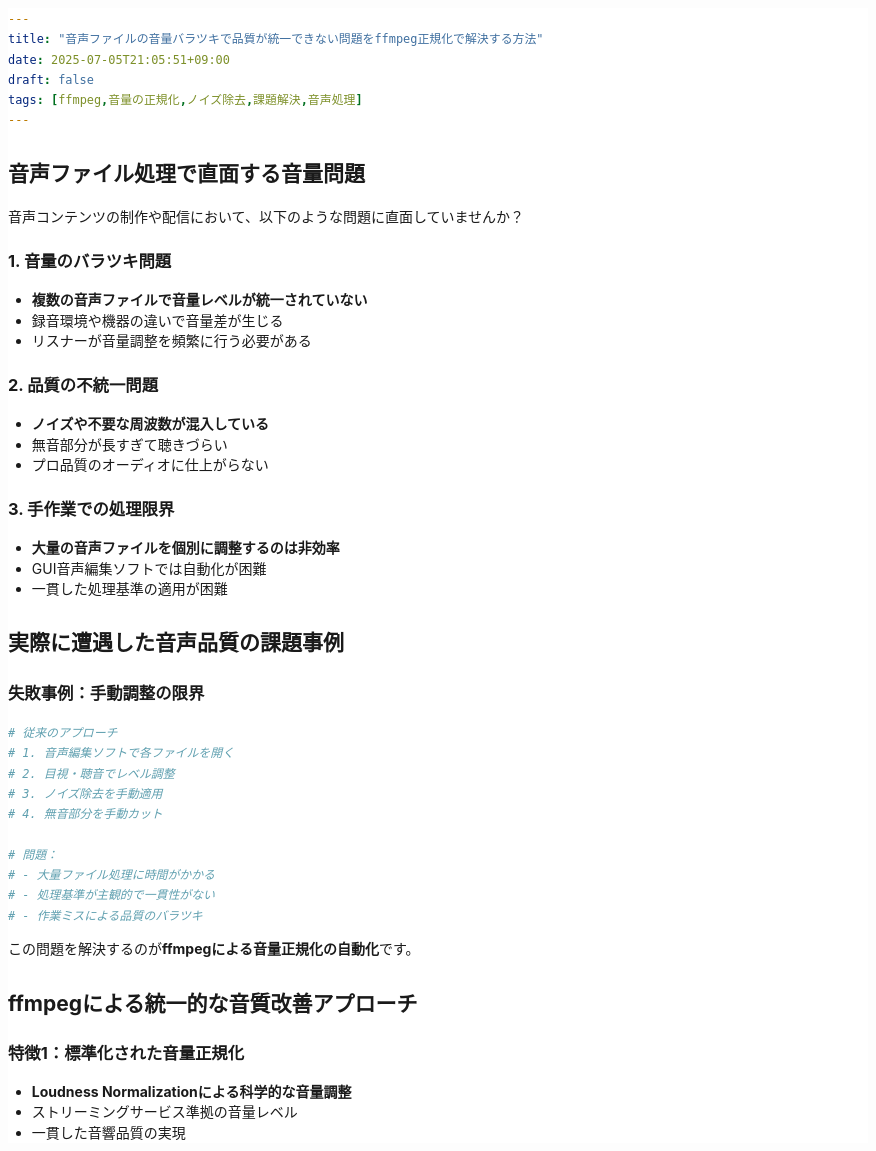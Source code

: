 ```yaml
---
title: "音声ファイルの音量バラツキで品質が統一できない問題をffmpeg正規化で解決する方法"
date: 2025-07-05T21:05:51+09:00
draft: false
tags: [ffmpeg,音量の正規化,ノイズ除去,課題解決,音声処理]
---
```


## 音声ファイル処理で直面する音量問題

音声コンテンツの制作や配信において、以下のような問題に直面していませんか？

### 1. 音量のバラツキ問題
- **複数の音声ファイルで音量レベルが統一されていない**
- 録音環境や機器の違いで音量差が生じる
- リスナーが音量調整を頻繁に行う必要がある

### 2. 品質の不統一問題
- **ノイズや不要な周波数が混入している**
- 無音部分が長すぎて聴きづらい
- プロ品質のオーディオに仕上がらない

### 3. 手作業での処理限界
- **大量の音声ファイルを個別に調整するのは非効率**
- GUI音声編集ソフトでは自動化が困難
- 一貫した処理基準の適用が困難

## 実際に遭遇した音声品質の課題事例

### 失敗事例：手動調整の限界
```bash
# 従来のアプローチ
# 1. 音声編集ソフトで各ファイルを開く
# 2. 目視・聴音でレベル調整
# 3. ノイズ除去を手動適用
# 4. 無音部分を手動カット

# 問題：
# - 大量ファイル処理に時間がかかる
# - 処理基準が主観的で一貫性がない
# - 作業ミスによる品質のバラツキ
```

この問題を解決するのが**ffmpegによる音量正規化の自動化**です。

## ffmpegによる統一的な音質改善アプローチ

### 特徴1：標準化された音量正規化
- **Loudness Normalizationによる科学的な音量調整**
- ストリーミングサービス準拠の音量レベル
- 一貫した音響品質の実現
